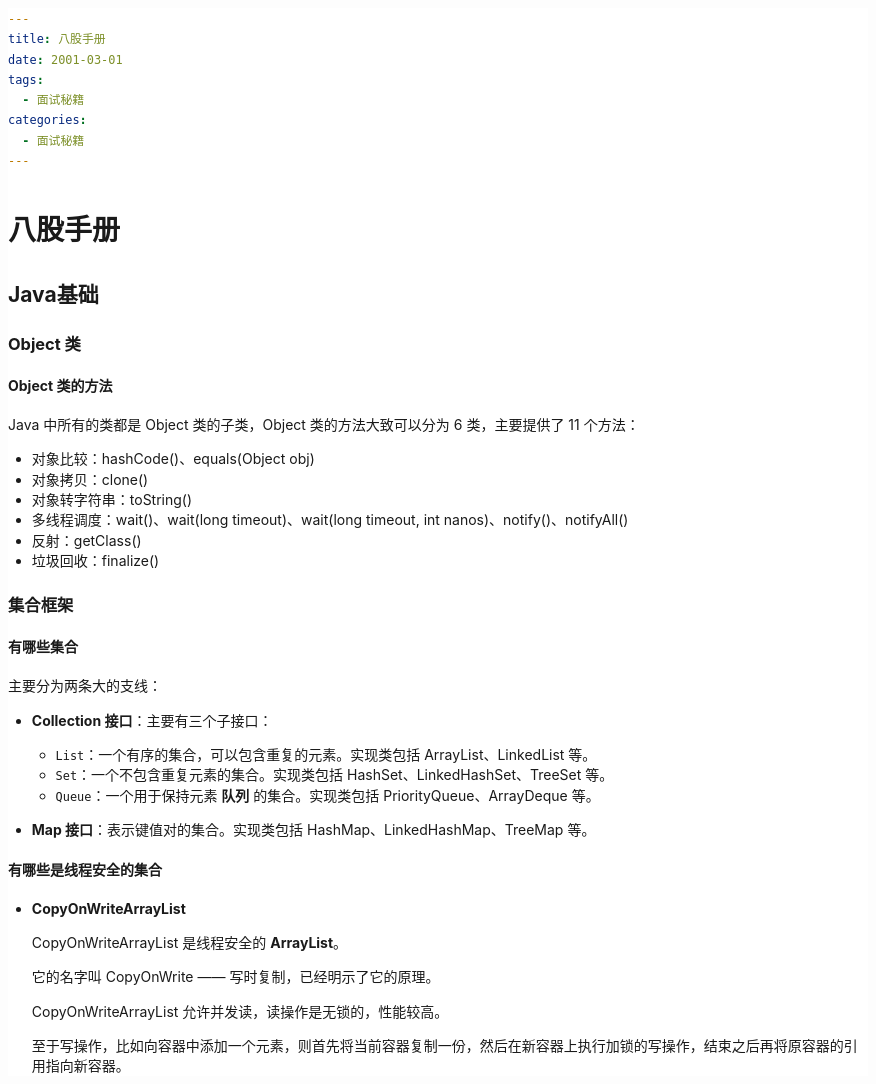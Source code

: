 ```yaml
---
title: 八股手册
date: 2001-03-01
tags:
  - 面试秘籍
categories:
  - 面试秘籍
---
```


<LockedPage>

# 八股手册

## Java基础

### Object 类

#### Object 类的方法

Java 中所有的类都是 Object 类的子类，Object 类的方法大致可以分为 6 类，主要提供了 11 个方法：

- 对象比较：hashCode()、equals(Object obj)
- 对象拷贝：clone()
- 对象转字符串：toString()
- 多线程调度：wait()、wait(long timeout)、wait(long timeout, int nanos)、notify()、notifyAll()
- 反射：getClass()
- 垃圾回收：finalize()

### 集合框架

#### 有哪些集合

主要分为两条大的支线：

- **Collection 接口**：主要有三个子接口：
    - `List`：一个有序的集合，可以包含重复的元素。实现类包括 ArrayList、LinkedList 等。
    - `Set`：一个不包含重复元素的集合。实现类包括 HashSet、LinkedHashSet、TreeSet 等。
    - `Queue`：一个用于保持元素 **队列** 的集合。实现类包括 PriorityQueue、ArrayDeque 等。

- **Map 接口**：表示键值对的集合。实现类包括 HashMap、LinkedHashMap、TreeMap 等。

#### 有哪些是线程安全的集合

- **CopyOnWriteArrayList**

  CopyOnWriteArrayList 是线程安全的 **ArrayList**。

  它的名字叫 CopyOnWrite —— 写时复制，已经明示了它的原理。

  CopyOnWriteArrayList 允许并发读，读操作是无锁的，性能较高。

  至于写操作，比如向容器中添加一个元素，则首先将当前容器复制一份，然后在新容器上执行加锁的写操作，结束之后再将原容器的引用指向新容器。
